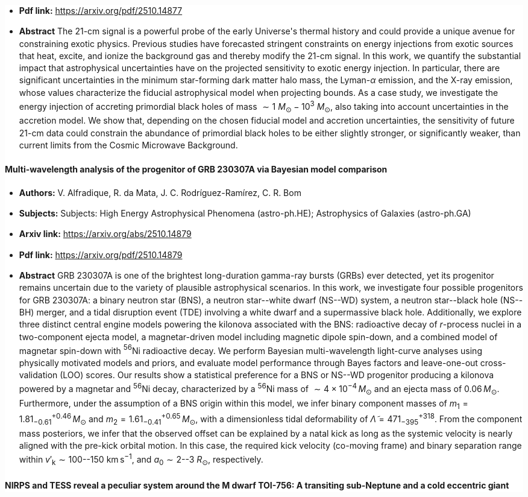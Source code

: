  - **Pdf link:** https://arxiv.org/pdf/2510.14877

 - **Abstract**
 The 21-cm signal is a powerful probe of the early Universe's thermal history and could provide a unique avenue for constraining exotic physics. Previous studies have forecasted stringent constraints on energy injections from exotic sources that heat, excite, and ionize the background gas and thereby modify the 21-cm signal. In this work, we quantify the substantial impact that astrophysical uncertainties have on the projected sensitivity to exotic energy injection. In particular, there are significant uncertainties in the minimum star-forming dark matter halo mass, the Lyman-$\alpha$ emission, and the X-ray emission, whose values characterize the fiducial astrophysical model when projecting bounds. As a case study, we investigate the energy injection of accreting primordial black holes of mass $\sim 1~M_\odot-10^3~M_\odot$, also taking into account uncertainties in the accretion model. We show that, depending on the chosen fiducial model and accretion uncertainties, the sensitivity of future 21-cm data could constrain the abundance of primordial black holes to be either slightly stronger, or significantly weaker, than current limits from the Cosmic Microwave Background.
#### Multi-wavelength analysis of the progenitor of GRB 230307A via Bayesian model comparison
 - **Authors:** V. Alfradique, R. da Mata, J. C. Rodríguez-Ramírez, C. R. Bom
 - **Subjects:** Subjects:
High Energy Astrophysical Phenomena (astro-ph.HE); Astrophysics of Galaxies (astro-ph.GA)
 - **Arxiv link:** https://arxiv.org/abs/2510.14879

 - **Pdf link:** https://arxiv.org/pdf/2510.14879

 - **Abstract**
 GRB 230307A is one of the brightest long-duration gamma-ray bursts (GRBs) ever detected, yet its progenitor remains uncertain due to the variety of plausible astrophysical scenarios. In this work, we investigate four possible progenitors for GRB 230307A: a binary neutron star (BNS), a neutron star--white dwarf (NS--WD) system, a neutron star--black hole (NS--BH) merger, and a tidal disruption event (TDE) involving a white dwarf and a supermassive black hole. Additionally, we explore three distinct central engine models powering the kilonova associated with the BNS: radioactive decay of $r$-process nuclei in a two-component ejecta model, a magnetar-driven model including magnetic dipole spin-down, and a combined model of magnetar spin-down with ${}^{56}$Ni radioactive decay. We perform Bayesian multi-wavelength light-curve analyses using physically motivated models and priors, and evaluate model performance through Bayes factors and leave-one-out cross-validation (LOO) scores. Our results show a statistical preference for a BNS or NS--WD progenitor producing a kilonova powered by a magnetar and ${}^{56}$Ni decay, characterized by a ${}^{56}$Ni mass of $\sim4\times10^{-4}\,M_{\odot}$ and an ejecta mass of $0.06\,M_{\odot}$. Furthermore, under the assumption of a BNS origin within this model, we infer binary component masses of $m_{1} = 1.81^{+0.46}_{-0.61}\,M_{\odot}$ and $m_{2} = 1.61^{+0.65}_{-0.41}\,M_{\odot}$, with a dimensionless tidal deformability of $\tilde{\Lambda} = 471^{+318}_{-395}$. From the component mass posteriors, we infer that the observed offset can be explained by a natal kick as long as the systemic velocity is nearly aligned with the pre-kick orbital motion. In this case, the required kick velocity (co-moving frame) and binary separation range within $v'_{\mathrm{k}}\sim100$--$150~\mathrm{km\,s^{-1}}$, and $a_0\sim2$--$3~R_{\odot}$, respectively.
#### NIRPS and TESS reveal a peculiar system around the M dwarf TOI-756: A transiting sub-Neptune and a cold eccentric giant